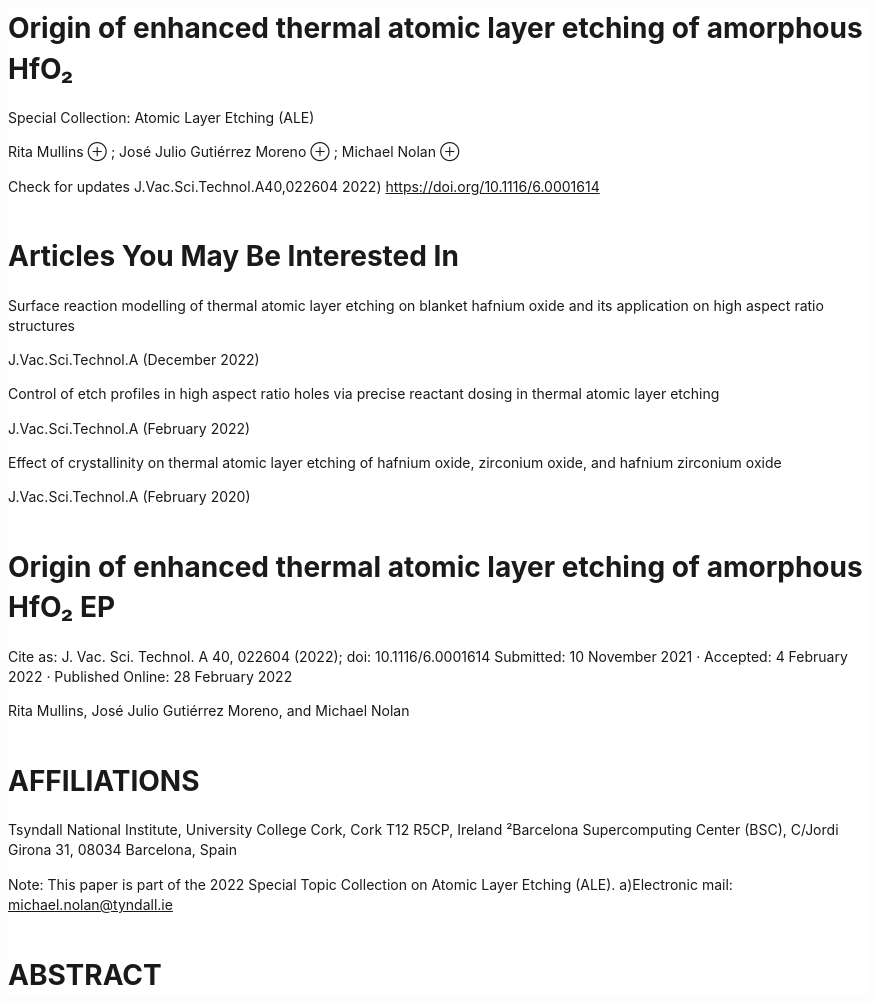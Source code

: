 # Origin of enhanced thermal atomic layer etching of amorphous HfO₂

Special Collection: Atomic Layer Etching (ALE)

Rita Mullins  $\oplus$  ; José Julio Gutiérrez Moreno  $\oplus$  ; Michael Nolan  $\oplus$

Check for updates J.Vac.Sci.Technol.A40,022604 2022) https://doi.org/10.1116/6.0001614

# Articles You May Be Interested In

Surface reaction modelling of thermal atomic layer etching on blanket hafnium oxide and its application on high aspect ratio structures

J.Vac.Sci.Technol.A (December 2022)

Control of etch profiles in high aspect ratio holes via precise reactant dosing in thermal atomic layer etching

J.Vac.Sci.Technol.A (February 2022)

Effect of crystallinity on thermal atomic layer etching of hafnium oxide, zirconium oxide, and hafnium zirconium oxide

J.Vac.Sci.Technol.A (February 2020)

# Origin of enhanced thermal atomic layer etching of amorphous HfO₂ EP

Cite as: J. Vac. Sci. Technol. A 40, 022604 (2022); doi: 10.1116/6.0001614  Submitted: 10 November 2021 · Accepted: 4 February 2022 · Published Online: 28 February 2022

Rita Mullins, José Julio Gutiérrez Moreno, and Michael Nolan

# AFFILIATIONS

Tsyndall National Institute, University College Cork, Cork T12 R5CP, Ireland  ²Barcelona Supercomputing Center (BSC), C/Jordi Girona 31, 08034 Barcelona, Spain

Note: This paper is part of the 2022 Special Topic Collection on Atomic Layer Etching (ALE).  a)Electronic mail: michael.nolan@tyndall.ie

# ABSTRACT
